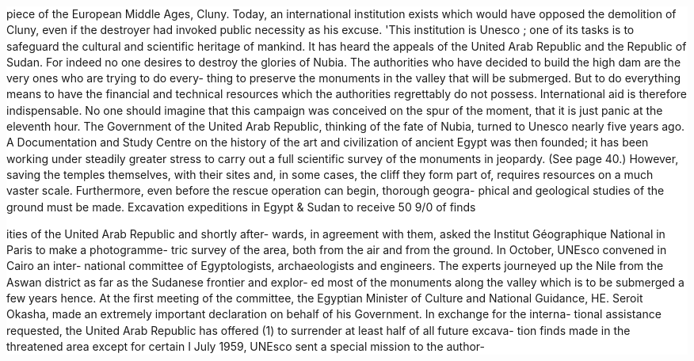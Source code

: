 piece of the European Middle Ages, Cluny. 
Today, an international institution exists which would 
have opposed the demolition of Cluny, even if the 
destroyer had invoked public necessity as his excuse. 'This 
institution is Unesco ; one of its tasks is to safeguard the 
cultural and scientific heritage of mankind. It has heard 
the appeals of the United Arab Republic and the Republic 
of Sudan. For indeed no one desires to destroy the glories 
of Nubia. The authorities who have decided to build the 
high dam are the very ones who are trying to do every- 
thing to preserve the monuments in the valley that will 
be submerged. But to do everything means to have the 
financial and technical resources which the authorities 
regrettably do not possess. International aid is therefore 
indispensable. 
No one should imagine that this campaign was conceived 
on the spur of the moment, that it is just panic at the 
eleventh hour. The Government of the United Arab 
Republic, thinking of the fate of Nubia, turned to Unesco 
nearly five years ago. A Documentation and Study Centre 
on the history of the art and civilization of ancient Egypt 
was then founded; it has been working under steadily 
greater stress to carry out a full scientific survey of the 
monuments in jeopardy. (See page 40.) 
However, saving the temples themselves, with their sites 
and, in some cases, the cliff they form part of, requires 
resources on a much vaster scale. Furthermore, even 
before the rescue operation can begin, thorough geogra- 
phical and geological studies of the ground must be made. 
Excavation expeditions 
in Egypt & Sudan 
to receive 50 9/0 of finds 
  
ities of the United Arab Republic and shortly after- 
wards, in agreement with them, asked the Institut 
Géographique National in Paris to make a photogramme- 
tric survey of the area, both from the air and from the 
ground. In October, UNEsco convened in Cairo an inter- 
national committee of Egyptologists, archaeologists and 
engineers. The experts journeyed up the Nile from the 
Aswan district as far as the Sudanese frontier and explor- 
ed most of the monuments along the valley which is to be 
submerged a few years hence. 
At the first meeting of the committee, the Egyptian 
Minister of Culture and National Guidance, HE. Seroit 
Okasha, made an extremely important declaration on 
behalf of his Government. In exchange for the interna- 
tional assistance requested, the United Arab Republic has 
offered (1) to surrender at least half of all future excava- 
tion finds made in the threatened area except for certain 
I July 1959, UNEsco sent a special mission to the author-
